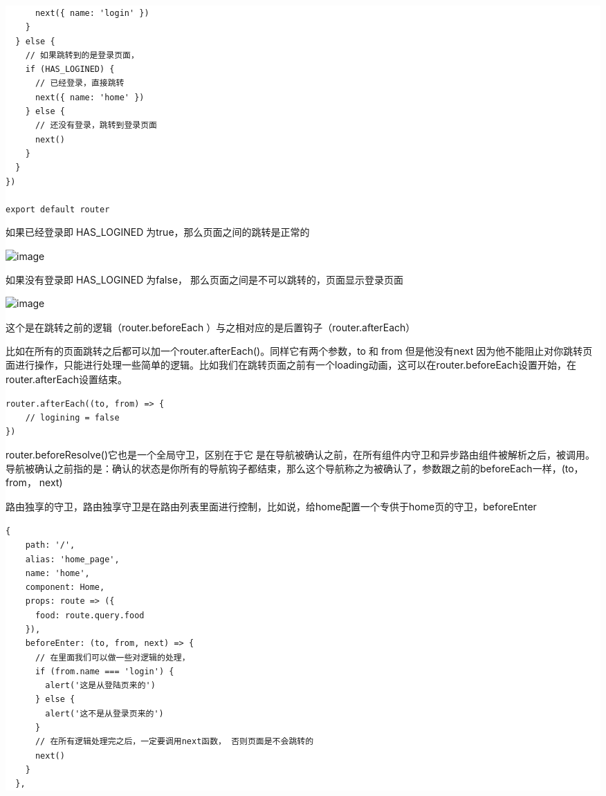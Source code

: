 ```
      next({ name: 'login' })
    }
  } else {
    // 如果跳转到的是登录页面，
    if (HAS_LOGINED) {
      // 已经登录，直接跳转
      next({ name: 'home' })
    } else {
      // 还没有登录，跳转到登录页面
      next()
    }
  }
})

export default router

```
如果已经登录即 HAS_LOGINED 为true，那么页面之间的跳转是正常的

![image](7AC235107908404D9E2F0728F455FF06)

如果没有登录即 HAS_LOGINED 为false， 那么页面之间是不可以跳转的，页面显示登录页面

![image](B443ED17809344FBBE829BD70068A107)

这个是在跳转之前的逻辑（router.beforeEach ）与之相对应的是后置钩子（router.afterEach）

比如在所有的页面跳转之后都可以加一个router.afterEach()。同样它有两个参数，to 和 from 但是他没有next 因为他不能阻止对你跳转页面进行操作，只能进行处理一些简单的逻辑。比如我们在跳转页面之前有一个loading动画，这可以在router.beforeEach设置开始，在router.afterEach设置结束。


```
router.afterEach((to, from) => {
    // logining = false
})
```


router.beforeResolve()它也是一个全局守卫，区别在于它 是在导航被确认之前，在所有组件内守卫和异步路由组件被解析之后，被调用。导航被确认之前指的是：确认的状态是你所有的导航钩子都结束，那么这个导航称之为被确认了，参数跟之前的beforeEach一样，(to， from， next)

路由独享的守卫，路由独享守卫是在路由列表里面进行控制，比如说，给home配置一个专供于home页的守卫，beforeEnter

```
{
    path: '/',
    alias: 'home_page',
    name: 'home',
    component: Home,
    props: route => ({
      food: route.query.food
    }),
    beforeEnter: (to, from, next) => {
      // 在里面我们可以做一些对逻辑的处理，
      if (from.name === 'login') {
        alert('这是从登陆页来的')
      } else {
        alert('这不是从登录页来的')
      }
      // 在所有逻辑处理完之后，一定要调用next函数， 否则页面是不会跳转的
      next()
    }
  },
```
